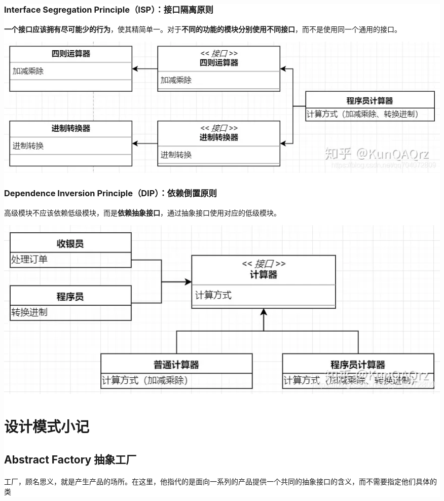 

### Interface Segregation Principle（ISP）：接口隔离原则

**一个接口应该拥有尽可能少的行为**，使其精简单一。对于**不同的功能的模块分别使用不同接口**，而不是使用同一个通用的接口。

![img](./设计模式小记/v2-9f346457f5419daa85ed4997b011a759_1440w.webp)



### Dependence Inversion Principle（DIP）：依赖倒置原则

高级模块不应该依赖低级模块，而是**依赖抽象接口**，通过抽象接口使用对应的低级模块。

![img](./设计模式小记/v2-83b0400eb2e7fae0a23fbb235897d716_1440w.webp)

# 设计模式小记

## Abstract Factory 抽象工厂

​		工厂，顾名思义，就是产生产品的场所。在这里，他指代的是面向一系列的产品提供一个共同的抽象接口的含义，而不需要指定他们具体的类
